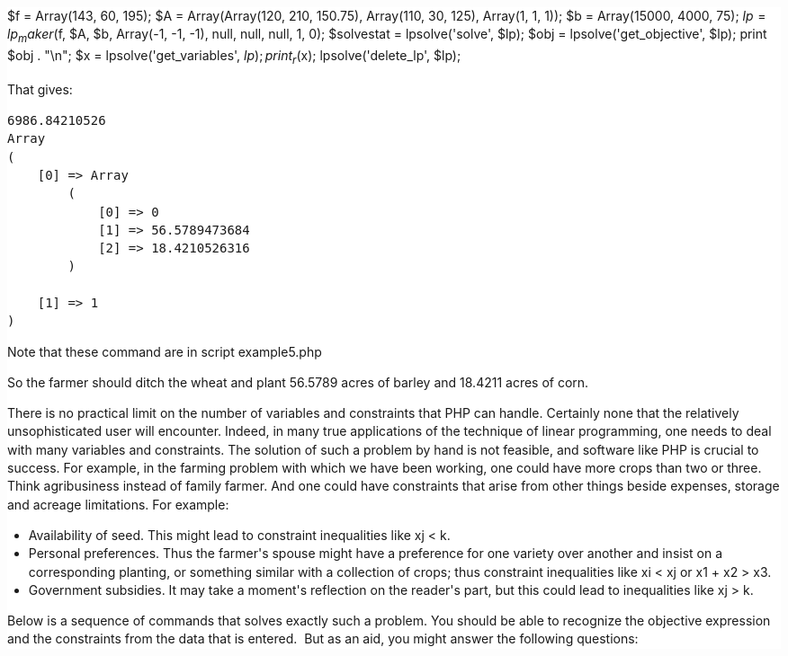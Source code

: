 $f = Array(143, 60, 195);
$A = Array(Array(120, 210, 150.75), Array(110, 30, 125), Array(1, 1, 1));
$b = Array(15000, 4000, 75);
$lp = lp_maker($f, $A, $b, Array(-1, -1, -1), null, null, null, 1, 0);
$solvestat = lpsolve('solve', $lp);
$obj = lpsolve('get_objective', $lp);
print $obj . "\n";
$x = lpsolve('get_variables', $lp);
print_r($x);
lpsolve('delete_lp', $lp);
</pre>

That gives:

<pre>
6986.84210526
Array
(
    [0] => Array
        (
            [0] => 0
            [1] => 56.5789473684
            [2] => 18.4210526316
        )

    [1] => 1
)
</pre>

<p>Note that these command are in script example5.php</p>

<p>So the farmer should ditch the wheat and plant 56.5789 acres of barley and 18.4211 acres of corn.</p>

<p>There is no practical limit on the number of variables and constraints that PHP can handle.
Certainly none that the relatively unsophisticated user will encounter. Indeed, in
many true applications of the technique of linear programming, one needs
to deal with many variables and constraints. The solution of such
a problem by hand is not feasible, and software like PHP is crucial
to success. For example, in the farming problem with which we
have been working, one could have more crops than two or three. Think
agribusiness instead of family farmer. And one could have constraints
that arise from other things beside expenses, storage and acreage limitations. For example:</p>
<ul>
  <li>Availability of seed. This might lead to constraint inequalities like xj &lt; k.</li>
  <li>Personal preferences. Thus the farmer's spouse might have a preference
  for one variety over another and insist on a corresponding planting,
  or something similar with a collection of crops; thus constraint inequalities
  like xi &lt; xj or x1 + x2 &gt; x3.</li>
  <li>Government subsidies. It may take a moment's reflection on the reader's part,
  but this could lead to inequalities like xj &gt; k.</li>
</ul>

<p>Below is a sequence of commands that solves exactly such a problem.
You should be able to recognize the objective expression and the constraints from the data that is entered. 
But as an aid, you might answer the following questions:
</p>
